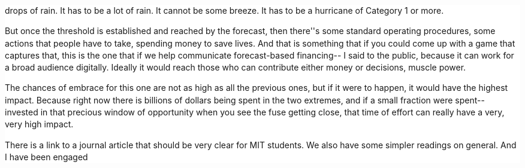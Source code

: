   <span m="260410">drops of</span> <span m="260690">rain.</span> <span m="260949">It</span>
  <span m="261209">has</span> <span m="261399">to</span> <span m="261480">be</span>
  <span m="261630">a</span> <span m="261680">lot</span> <span m="262000">of rain.</span>
  <span m="262370">It cannot</span> <span m="262530">be some</span> <span m="262905">breeze.</span>
  <span m="263280">It has</span> <span m="263720">to be</span> <span m="264060">a</span>
  <span m="264400">hurricane of</span> <span m="264740">Category 1</span> <span m="265210">or
  more.</span></p><p><span m="266100">But</span> <span m="266520">once</span> <span
  m="266920">the threshold</span> <span m="267305">is</span> <span m="267690">established</span>
  <span m="268045">and</span> <span m="268400">reached</span> <span m="268735">by
  the</span> <span m="269070">forecast,</span> <span m="269650">then</span> <span
  m="269820">there''s</span> <span m="269970">some</span> <span m="270250">standard</span>
  <span m="271040">operating</span> <span m="271580">procedures,</span> <span m="272740">some</span>
  <span m="272930">actions</span> <span m="273215">that</span> <span m="273500">people</span>
  <span m="273760">have to</span> <span m="274130">take,</span> <span m="275270">spending</span>
  <span m="275740">money</span> <span m="276550">to</span> <span m="276670">save</span>
  <span m="276960">lives.</span> <span m="277860">And</span> <span m="278170">that</span>
  <span m="278890">is</span> <span m="279050">something</span> <span m="279430">that
  if</span> <span m="279660">you</span> <span m="279975">could</span> <span m="280290">come</span>
  <span m="280480">up</span> <span m="280630">with</span> <span m="280800">a</span>
  <span m="280840">game</span> <span m="281460">that</span> <span m="281660">captures</span>
  <span m="282150">that,</span> <span m="283570">this</span> <span m="283840">is</span>
  <span m="284010">the</span> <span m="284130">one</span> <span m="284520">that</span>
  <span m="285802">if</span> <span m="286250">we</span> <span m="286590">help</span>
  <span m="286940">communicate</span> <span m="287255">forecast-based</span> <span
  m="288110">financing--</span> <span m="289280">I</span> <span m="289410">said</span>
  <span m="289770">to</span> <span m="289870">the</span> <span m="289950">public,</span>
  <span m="290400">because</span> <span m="290736">it can</span> <span m="291410">work</span>
  <span m="291650">for a</span> <span m="291810">broad</span> <span m="292160">audience</span>
  <span m="292850">digitally.</span> <span m="293980">Ideally</span> <span m="294285">it</span>
  <span m="294590">would</span> <span m="294855">reach</span> <span m="295120">those</span>
  <span m="295500">who can</span> <span m="295800">contribute</span> <span m="296355">either</span>
  <span m="296860">money</span> <span m="297020">or</span> <span m="297480">decisions,</span>
  <span m="297780">muscle</span> <span m="298080">power.</span></p><p><span m="300440">The</span>
  <span m="300700">chances</span> <span m="300985">of</span> <span m="301270">embrace</span>
  <span m="301570">for this</span> <span m="301870">one</span> <span m="302030">are
  not</span> <span m="302360">as</span> <span m="302570">high</span> <span m="302840">as</span>
  <span m="303110">all</span> <span m="303450">the</span> <span m="303560">previous</span>
  <span m="303990">ones,</span> <span m="304800">but</span> <span m="305140">if it</span>
  <span m="305320">were to</span> <span m="305510">happen,</span> <span m="306770">it
  would</span> <span m="306960">have</span> <span m="307260">the</span> <span m="307380">highest</span>
  <span m="307680">impact.</span> <span m="308570">Because</span> <span m="308970">right</span>
  <span m="309260">now</span> <span m="309620">there is</span> <span m="310150">billions</span>
  <span m="310575">of</span> <span m="311000">dollars</span> <span m="311305">being</span>
  <span m="311610">spent</span> <span m="312190">in the</span> <span m="312460">two</span>
  <span m="312730">extremes,</span> <span m="313930">and</span> <span m="314250">if
  a</span> <span m="314330">small</span> <span m="314880">fraction</span> <span m="315300">were</span>
  <span m="315800">spent--</span> <span m="316480">invested</span> <span m="316965">in</span>
  <span m="317450">that precious</span> <span m="317775">window</span> <span m="318100">of
  opportunity</span> <span m="318860">when</span> <span m="319060">you</span> <span
  m="319190">see</span> <span m="319530">the</span> <span m="319840">fuse</span> <span
  m="320340">getting</span> <span m="320840">close,</span> <span m="322040">that time</span>
  <span m="322420">of effort</span> <span m="322875">can</span> <span m="323330">really</span>
  <span m="323520">have</span> <span m="323830">a very,</span> <span m="324195">very</span>
  <span m="324560">high impact.</span></p><p><span m="325660">There is</span> <span
  m="325880">a link</span> <span m="326040">to a</span> <span m="326315">journal</span>
  <span m="326590">article</span> <span m="327023">that</span> <span m="328220">should</span>
  <span m="328600">be</span> <span m="328740">very</span> <span m="329040">clear</span>
  <span m="329400">for</span> <span m="329600">MIT</span> <span m="330010">students.</span>
  <span m="331115">We</span> <span m="331610">also have</span> <span m="331890">some
  simpler</span> <span m="332840">readings</span> <span m="333290">on</span> <span
  m="333646">general.</span> <span m="334002">And</span> <span m="334360">I</span>
  <span m="334830">have</span> <span m="334986">been</span> <span m="335143">engaged</span>